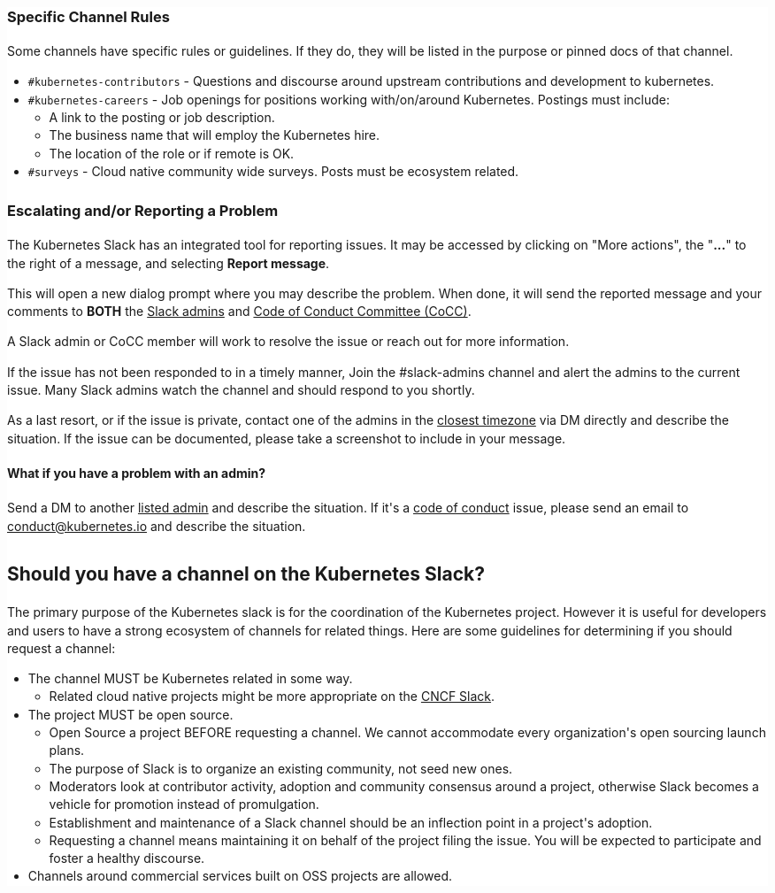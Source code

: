 ### Specific Channel Rules

Some channels have specific rules or guidelines. If they do, they will be listed
in the purpose or pinned docs of that channel.

-   `#kubernetes-contributors` - Questions and discourse around upstream
    contributions and development to kubernetes.
-   `#kubernetes-careers` - Job openings for positions working with/on/around
    Kubernetes. Postings must include:
    -   A link to the posting or job description.
    -   The business name that will employ the Kubernetes hire.
    -   The location of the role or if remote is OK.
-   `#surveys` - Cloud native community wide surveys. Posts must be ecosystem
    related.

### Escalating and/or Reporting a Problem

The Kubernetes Slack has an integrated tool for reporting issues. It may be
accessed by clicking on "More actions", the "**...**" to the right of a message,
and selecting **Report message**.

This will open a new dialog prompt where you may describe the problem. When
done, it will send the reported message and your comments to **BOTH** the
[Slack admins][admins] and [Code of Conduct Committee (CoCC)][cocc].

A Slack admin or CoCC member will work to resolve the issue or reach out for
more information.

If the issue has not been responded to in a timely manner, Join the
#slack-admins channel and alert the admins to the current issue. Many Slack
admins watch the channel and should respond to you shortly.

As a last resort, or if the issue is private, contact one of the admins in the
[closest timezone][admins] via DM directly and describe the situation. If the
issue can be documented, please take a screenshot to include in your message.

#### What if you have a problem with an admin?

Send a DM to another [listed admin][admins] and describe the situation. If it's
a [code of conduct][coc] issue, please send an email to <conduct@kubernetes.io>
and describe the situation. 

## Should you have a channel on the Kubernetes Slack?

The primary purpose of the Kubernetes slack is for the coordination of the
Kubernetes project. However it is useful for developers and users to have a
strong ecosystem of channels for related things. Here are some guidelines for
determining if you should request a channel:

-   The channel MUST be Kubernetes related in some way.
    -   Related cloud native projects might be more appropriate on the 
        [CNCF Slack][].
-   The project MUST be open source.
    -   Open Source a project BEFORE requesting a channel. We cannot accommodate
        every organization's open sourcing launch plans.
    -   The purpose of Slack is to organize an existing community, not seed new
        ones.
    -   Moderators look at contributor activity, adoption and community
        consensus around a project, otherwise Slack becomes a vehicle for
        promotion instead of promulgation.
    -   Establishment and maintenance of a Slack channel should be an inflection
        point in a project's adoption.
    -   Requesting a channel means maintaining it on behalf of the project
        filing the issue. You will be expected to participate and foster a
        healthy discourse.
-   Channels around commercial services built on OSS projects are allowed.

  [coc]: /code-of-conduct.md
  [admins]: ./moderators.md#Slack
  [Slack Archive Download]: https://drive.google.com/drive/folders/1Xnkwsxis3tu0pT7rwp-crRq4IciZ5b1o?usp=sharing
  [cocc]: /committee-code-of-conduct/README.md
  [CNCF Slack]: https://slack.cncf.io/
  [Tempelis]: http://sigs.k8s.io/slack-infra/tempelis
  [slack-config]: ./slack-config/
  [Channel Documentation]: ./slack-config/README.md
  [sig-list]: https://www.kubernetes.dev/community/community-groups
  [Slack Config Documentation]: ./slack-config/README.md
  [OWNERS]: /contributors/guide/owners
  [usergroups.yaml]: ./slack-config/usergroups.yaml
  [User Group Documentation]: ./slack-config/README.md#usergroups
  [GitHub Issue]: https://github.com/kubernetes/community/issues/new/choose
  [moderation guidelines]: ./moderation.md
  [Slack's policy on inactivated accounts]: https://get.slack.help/hc/en-us/articles/204475027-Deactivate-a-member-s-account